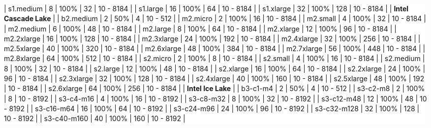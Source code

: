 | s1.medium         | 8               | 100%                      | 32      | 10 - 8184            |
| s1.large          | 16              | 100%                      | 64      | 10 - 8184            |
| s1.xlarge         | 32              | 100%                      | 128     | 10 - 8184            |
| **Intel Cascade Lake**                                                                           |
| b2.medium         | 2               | 50%                       | 4       | 10 - 512             |
| m2.micro          | 2               | 100%                      | 16      | 10 - 8184            |
| m2.small          | 4               | 100%                      | 32      | 10 - 8184            |
| m2.medium         | 6               | 100%                      | 48      | 10 - 8184            |
| m2.large          | 8               | 100%                      | 64      | 10 - 8184            |
| m2.xlarge         | 12              | 100%                      | 96      | 10 - 8184            |
| m2.2xlarge        | 16              | 100%                      | 128     | 10 - 8184            |
| m2.3xlarge        | 24              | 100%                      | 192     | 10 - 8184            |
| m2.4xlarge        | 32              | 100%                      | 256     | 10 - 8184            |
| m2.5xlarge        | 40              | 100%                      | 320     | 10 - 8184            |
| m2.6xlarge        | 48              | 100%                      | 384     | 10 - 8184            |
| m2.7xlarge        | 56              | 100%                      | 448     | 10 - 8184            |
| m2.8xlarge        | 64              | 100%                      | 512     | 10 - 8184            |
| s2.micro          | 2               | 100%                      | 8       | 10 - 8184            |
| s2.small          | 4               | 100%                      | 16      | 10 - 8184            |
| s2.medium         | 8               | 100%                      | 32      | 10 - 8184            |
| s2.large          | 12              | 100%                      | 48      | 10 - 8184            |
| s2.xlarge         | 16              | 100%                      | 64      | 10 - 8184            |
| s2.2xlarge        | 24              | 100%                      | 96      | 10 - 8184            |
| s2.3xlarge        | 32              | 100%                      | 128     | 10 - 8184            |
| s2.4xlarge        | 40              | 100%                      | 160     | 10 - 8184            |
| s2.5xlarge        | 48              | 100%                      | 192     | 10 - 8184            |
| s2.6xlarge        | 64              | 100%                      | 256     | 10 - 8184            |
| **Intel Ice Lake**                                                                               |
| b3-c1-m4          | 2               | 50%                       | 4       | 10 - 512             |
| s3-c2-m8          | 2               | 100%                      | 8       | 10 - 8192            |
| s3-c4-m16         | 4               | 100%                      | 16      | 10 - 8192            |
| s3-c8-m32         | 8               | 100%                      | 32      | 10 - 8192            |
| s3-c12-m48        | 12              | 100%                      | 48      | 10 - 8192            |
| s3-c16-m64        | 16              | 100%                      | 64      | 10 - 8192            |
| s3-c24-m96        | 24              | 100%                      | 96      | 10 - 8192            |
| s3-c32-m128       | 32              | 100%                      | 128     | 10 - 8192            |
| s3-c40-m160       | 40              | 100%                      | 160     | 10 - 8192            |